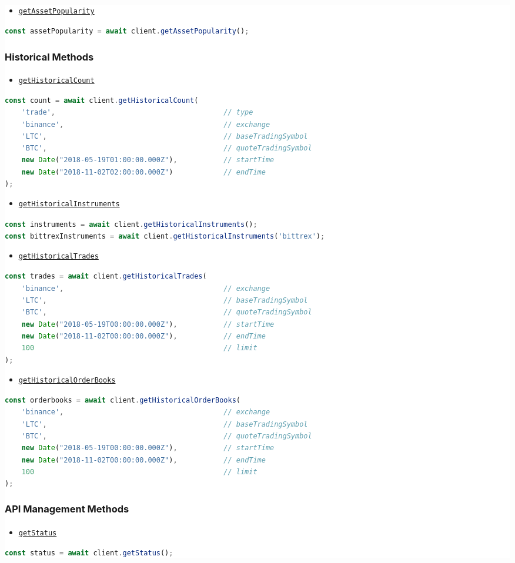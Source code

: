 * [`getAssetPopularity`](https://developers.shrimpy.io/docs/#get-asset-popularity)
```js
const assetPopularity = await client.getAssetPopularity();
```

### Historical Methods

* [`getHistoricalCount`](https://developers.shrimpy.io/docs/#get-historical-count)
```js
const count = await client.getHistoricalCount(
    'trade',                                        // type
    'binance',                                      // exchange
    'LTC',                                          // baseTradingSymbol
    'BTC',                                          // quoteTradingSymbol
    new Date("2018-05-19T01:00:00.000Z"),           // startTime
    new Date("2018-11-02T02:00:00.000Z")            // endTime
);
```

* [`getHistoricalInstruments`](https://developers.shrimpy.io/docs/#get-historical-instruments)
```js
const instruments = await client.getHistoricalInstruments();
const bittrexInstruments = await client.getHistoricalInstruments('bittrex');
```

* [`getHistoricalTrades`](https://developers.shrimpy.io/docs/#get-historical-trades)
```js
const trades = await client.getHistoricalTrades(
    'binance',                                      // exchange
    'LTC',                                          // baseTradingSymbol
    'BTC',                                          // quoteTradingSymbol
    new Date("2018-05-19T00:00:00.000Z"),           // startTime
    new Date("2018-11-02T00:00:00.000Z"),           // endTime
    100                                             // limit
);
```

* [`getHistoricalOrderBooks`](https://developers.shrimpy.io/docs/#get-historical-orderbooks)
```js
const orderbooks = await client.getHistoricalOrderBooks(
    'binance',                                      // exchange
    'LTC',                                          // baseTradingSymbol
    'BTC',                                          // quoteTradingSymbol
    new Date("2018-05-19T00:00:00.000Z"),           // startTime
    new Date("2018-11-02T00:00:00.000Z"),           // endTime
    100                                             // limit
);
```

### API Management Methods

* [`getStatus`](https://developers.shrimpy.io/docs/#get-status)
```js
const status = await client.getStatus();
```
